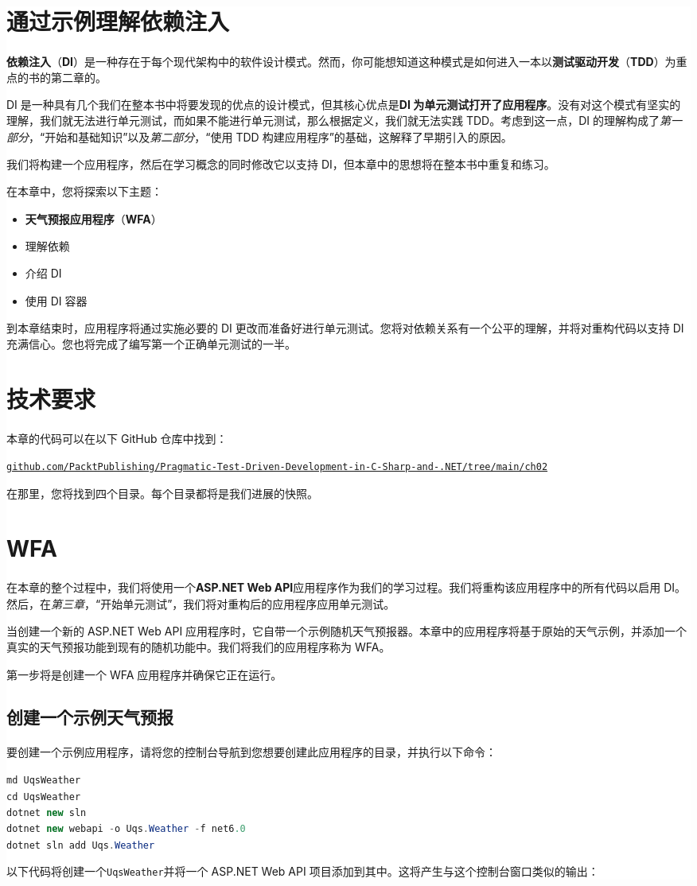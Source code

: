 

# 通过示例理解依赖注入

**依赖注入**（**DI**）是一种存在于每个现代架构中的软件设计模式。然而，你可能想知道这种模式是如何进入一本以**测试驱动开发**（**TDD**）为重点的书的第二章的。

DI 是一种具有几个我们在整本书中将要发现的优点的设计模式，但其核心优点是**DI 为单元测试打开了应用程序**。没有对这个模式有坚实的理解，我们就无法进行单元测试，而如果不能进行单元测试，那么根据定义，我们就无法实践 TDD。考虑到这一点，DI 的理解构成了*第一部分*，“开始和基础知识”以及*第二部分*，“使用 TDD 构建应用程序”的基础，这解释了早期引入的原因。

我们将构建一个应用程序，然后在学习概念的同时修改它以支持 DI，但本章中的思想将在整本书中重复和练习。

在本章中，您将探索以下主题：

+   **天气预报应用程序**（**WFA**）

+   理解依赖

+   介绍 DI

+   使用 DI 容器

到本章结束时，应用程序将通过实施必要的 DI 更改而准备好进行单元测试。您将对依赖关系有一个公平的理解，并将对重构代码以支持 DI 充满信心。您也将完成了编写第一个正确单元测试的一半。

# 技术要求

本章的代码可以在以下 GitHub 仓库中找到：

[`github.com/PacktPublishing/Pragmatic-Test-Driven-Development-in-C-Sharp-and-.NET/tree/main/ch02`](https://github.com/PacktPublishing/Pragmatic-Test-Driven-Development-in-C-Sharp-and-.NET/tree/main/ch02)

在那里，您将找到四个目录。每个目录都将是我们进展的快照。

# WFA

在本章的整个过程中，我们将使用一个**ASP.NET Web API**应用程序作为我们的学习过程。我们将重构该应用程序中的所有代码以启用 DI。然后，在*第三章*，“开始单元测试”，我们将对重构后的应用程序应用单元测试。

当创建一个新的 ASP.NET Web API 应用程序时，它自带一个示例随机天气预报器。本章中的应用程序将基于原始的天气示例，并添加一个真实的天气预报功能到现有的随机功能中。我们将我们的应用程序称为 WFA。

第一步将是创建一个 WFA 应用程序并确保它正在运行。

## 创建一个示例天气预报

要创建一个示例应用程序，请将您的控制台导航到您想要创建此应用程序的目录，并执行以下命令：

```cs
md UqsWeather
cd UqsWeather
dotnet new sln
dotnet new webapi -o Uqs.Weather -f net6.0
dotnet sln add Uqs.Weather
```

以下代码将创建一个`UqsWeather`并将一个 ASP.NET Web API 项目添加到其中。这将产生与这个控制台窗口类似的输出：
